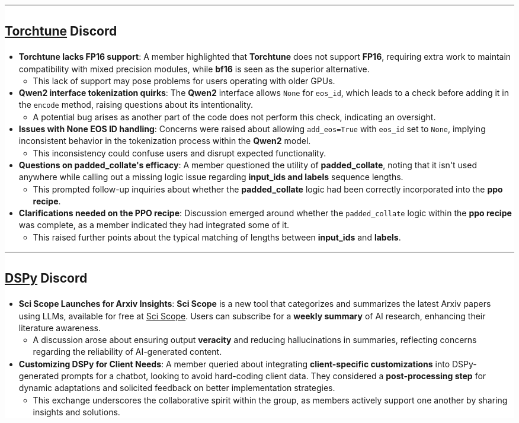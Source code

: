 

---



## [Torchtune](https://discord.com/channels/1216353675241590815) Discord

- **Torchtune lacks FP16 support**: A member highlighted that **Torchtune** does not support **FP16**, requiring extra work to maintain compatibility with mixed precision modules, while **bf16** is seen as the superior alternative.
   - This lack of support may pose problems for users operating with older GPUs.
- **Qwen2 interface tokenization quirks**: The **Qwen2** interface allows `None` for `eos_id`, which leads to a check before adding it in the `encode` method, raising questions about its intentionality.
   - A potential bug arises as another part of the code does not perform this check, indicating an oversight.
- **Issues with None EOS ID handling**: Concerns were raised about allowing `add_eos=True` with `eos_id` set to `None`, implying inconsistent behavior in the tokenization process within the **Qwen2** model.
   - This inconsistency could confuse users and disrupt expected functionality.
- **Questions on padded_collate's efficacy**: A member questioned the utility of **padded_collate**, noting that it isn't used anywhere while calling out a missing logic issue regarding **input_ids and labels** sequence lengths.
   - This prompted follow-up inquiries about whether the **padded_collate** logic had been correctly incorporated into the **ppo recipe**.
- **Clarifications needed on the PPO recipe**: Discussion emerged around whether the `padded_collate` logic within the **ppo recipe** was complete, as a member indicated they had integrated some of it.
   - This raised further points about the typical matching of lengths between **input_ids** and **labels**.



---



## [DSPy](https://discord.com/channels/1161519468141355160) Discord

- **Sci Scope Launches for Arxiv Insights**: **Sci Scope** is a new tool that categorizes and summarizes the latest Arxiv papers using LLMs, available for free at [Sci Scope](https://www.sci-scope.com/). Users can subscribe for a **weekly summary** of AI research, enhancing their literature awareness.
   - A discussion arose about ensuring output **veracity** and reducing hallucinations in summaries, reflecting concerns regarding the reliability of AI-generated content.
- **Customizing DSPy for Client Needs**: A member queried about integrating **client-specific customizations** into DSPy-generated prompts for a chatbot, looking to avoid hard-coding client data. They considered a **post-processing step** for dynamic adaptations and solicited feedback on better implementation strategies.
   - This exchange underscores the collaborative spirit within the group, as members actively support one another by sharing insights and solutions.
